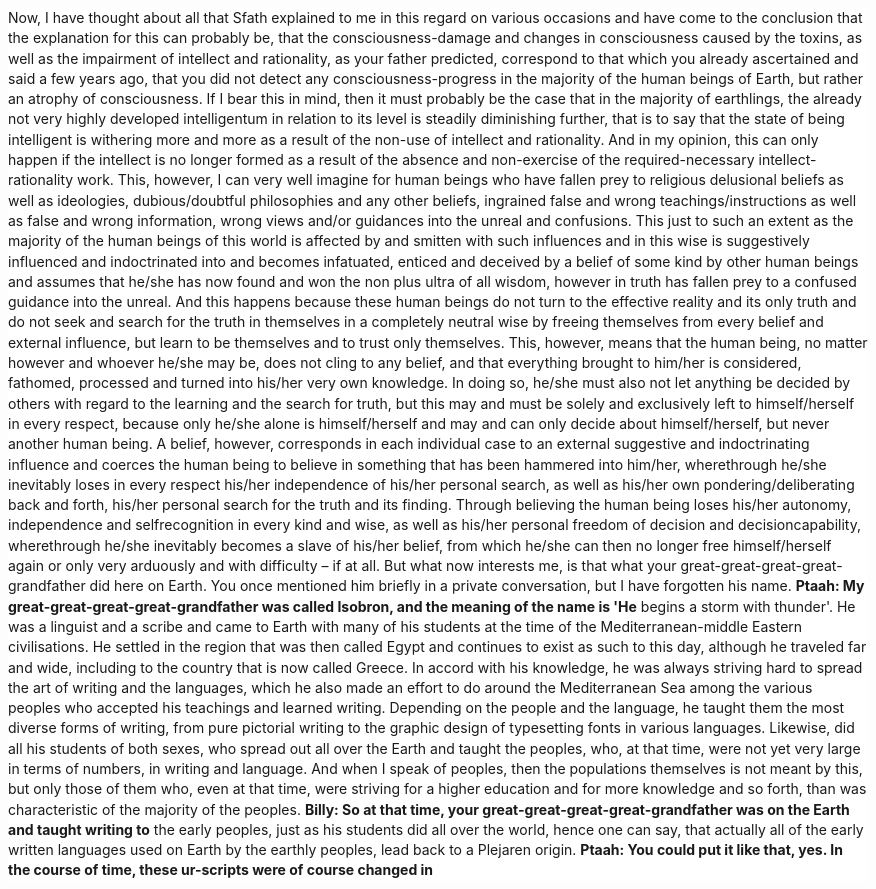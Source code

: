 Now, I have thought about all that Sfath explained to me in this regard on various occasions and have come to the conclusion that the explanation for this can probably be, that the consciousness-damage and changes in consciousness caused by the toxins, as well as the impairment of intellect and rationality, as your father predicted, correspond to that which you already ascertained and said a few years ago, that you did not detect any consciousness-progress in the majority of the human beings of Earth, but rather an atrophy of consciousness. If I bear this in mind, then it must probably be the case that in the majority of earthlings, the already not very highly developed intelligentum in relation to its level is steadily diminishing further, that is to say that the state of being intelligent is withering more and more as a result of the non-use of intellect and rationality. And in my opinion, this can only happen if the intellect is no longer formed as a result of the absence and non-exercise of the required-necessary intellect-rationality work. This, however, I can very well imagine for human beings who have fallen prey to religious delusional beliefs as well as ideologies, dubious/doubtful philosophies and any other beliefs, ingrained false and wrong teachings/instructions as well as false and wrong information, wrong views and/or guidances into the unreal and confusions. This just to such an extent as the majority of the human beings of this world is affected by and smitten with such influences and in this wise is suggestively influenced and indoctrinated into and becomes infatuated, enticed and deceived by a belief of some kind by other human beings and assumes that he/she has now found and won the non plus ultra of all wisdom, however in truth has fallen prey to a confused guidance into the unreal. And this happens because these human beings do not turn to the effective reality and its only truth and do not seek and search for the truth in themselves in a completely neutral wise by freeing themselves from every belief and external influence, but learn to be themselves and to trust only themselves. This, however, means that the human being, no matter however and whoever he/she may be, does not cling to any belief, and that everything brought to him/her is considered, fathomed, processed and turned into his/her very own knowledge. In doing so, he/she must also not let anything be decided by others with regard to the learning and the search for truth, but this may and must be solely and exclusively left to himself/herself in every respect, because only he/she alone is himself/herself and may and can only decide about himself/herself, but never another human being. A belief, however, corresponds in each individual case to an external suggestive and indoctrinating influence and coerces the human being to believe in something that has been hammered into him/her, wherethrough he/she inevitably loses in every respect his/her independence of his/her personal search, as well as his/her own pondering/deliberating back and forth, his/her personal search for the truth and its finding. Through believing the human being loses his/her autonomy, independence and selfrecognition in every kind and wise, as well as his/her personal freedom of decision and decisioncapability, wherethrough he/she inevitably becomes a slave of his/her belief, from which he/she can then no longer free himself/herself again or only very arduously and with difficulty – if at all.
But what now interests me, is that what your great-great-great-great-grandfather did here on Earth. You once mentioned him briefly in a private conversation, but I have forgotten his name.
**Ptaah:  My great-great-great-great-grandfather was called Isobron, and the meaning of the name is 'He**
begins a storm with thunder'. He was a linguist and a scribe and came to Earth with many of his students at the time of the Mediterranean-middle Eastern civilisations. He settled in the region that was then called Egypt and continues to exist as such to this day, although he traveled far and wide, including to the country that is now called Greece. In accord with his knowledge, he was always striving hard to spread the art of writing and the languages, which he also made an effort to do around the Mediterranean Sea among the various peoples who accepted his teachings and learned writing. Depending on the people and the language, he taught them the most diverse forms of writing, from pure pictorial writing to the graphic design of typesetting fonts in various languages. Likewise, did all his students of both sexes, who spread out all over the Earth and taught the peoples, who, at that time, were not yet very large in terms of numbers, in writing and language. And when I speak of peoples, then the populations themselves is not meant by this, but only those of them who, even at that time, were striving for a higher education and for more knowledge and so forth, than was characteristic of the majority of the peoples.
**Billy:  So at that time, your great-great-great-great-grandfather was on the Earth and taught writing to**
the early peoples, just as his students did all over the world, hence one can say, that actually all of the early written languages used on Earth by the earthly peoples, lead back to a Plejaren origin.
**Ptaah:  You could put it like that, yes. In the course of time, these ur-scripts were of course changed in**